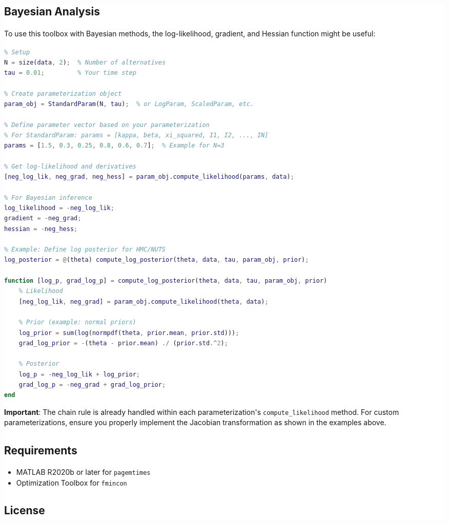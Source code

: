 ## Bayesian Analysis

To use this toolbox with Bayesian methods, the log-likelihood, gradient, and Hessian function might be useful:

```matlab
% Setup
N = size(data, 2);  % Number of alternatives
tau = 0.01;         % Your time step

% Create parameterization object
param_obj = StandardParam(N, tau);  % or LogParam, ScaledParam, etc.

% Define parameter vector based on your parameterization
% For StandardParam: params = [kappa, beta, xi_squared, I1, I2, ..., IN]
params = [1.5, 0.3, 0.25, 0.8, 0.6, 0.7];  % Example for N=3

% Get log-likelihood and derivatives
[neg_log_lik, neg_grad, neg_hess] = param_obj.compute_likelihood(params, data);

% For Bayesian inference
log_likelihood = -neg_log_lik;
gradient = -neg_grad;
hessian = -neg_hess;

% Example: Define log posterior for HMC/NUTS
log_posterior = @(theta) compute_log_posterior(theta, data, tau, param_obj, prior);

function [log_p, grad_log_p] = compute_log_posterior(theta, data, tau, param_obj, prior)
    % Likelihood
    [neg_log_lik, neg_grad] = param_obj.compute_likelihood(theta, data);
    
    % Prior (example: normal priors)
    log_prior = sum(log(normpdf(theta, prior.mean, prior.std)));
    grad_log_prior = -(theta - prior.mean) ./ (prior.std.^2);
    
    % Posterior
    log_p = -neg_log_lik + log_prior;
    grad_log_p = -neg_grad + grad_log_prior;
end
```

**Important**: The chain rule is already handled within each parameterization's `compute_likelihood` method. For custom parameterizations, ensure you properly implement the Jacobian transformation as shown in the examples above.

## Requirements

- MATLAB R2020b or later for `pagemtimes`
- Optimization Toolbox for `fmincon`

## License
